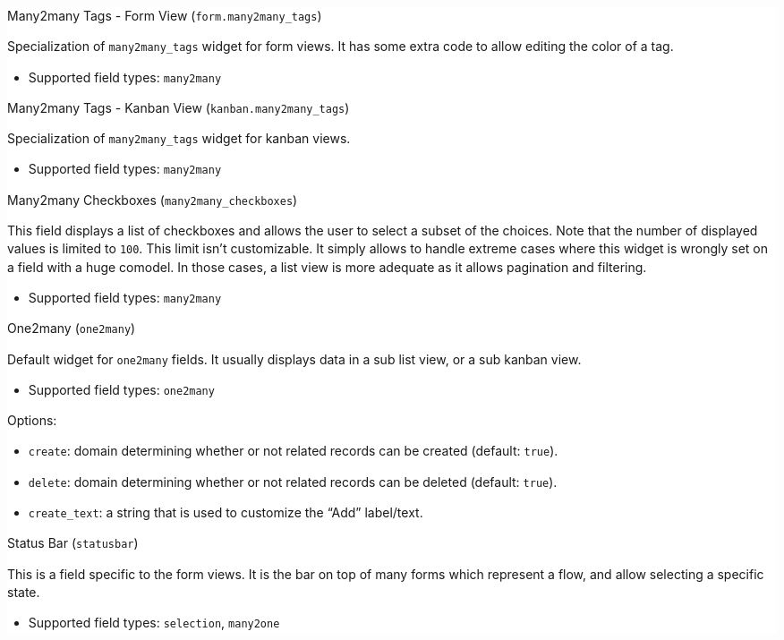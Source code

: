 

Many2many Tags - Form View (`form.many2many_tags`)
    

Specialization of `many2many_tags` widget for form views. It has some extra code to allow editing the color of a tag.

  * Supported field types: `many2many`



Many2many Tags - Kanban View (`kanban.many2many_tags`)
    

Specialization of `many2many_tags` widget for kanban views.

  * Supported field types: `many2many`



Many2many Checkboxes (`many2many_checkboxes`)
    

This field displays a list of checkboxes and allows the user to select a subset of the choices. Note that the number of displayed values is limited to `100`. This limit isn’t customizable. It simply allows to handle extreme cases where this widget is wrongly set on a field with a huge comodel. In those cases, a list view is more adequate as it allows pagination and filtering.

  * Supported field types: `many2many`



One2many (`one2many`)
    

Default widget for `one2many` fields. It usually displays data in a sub list view, or a sub kanban view.

  * Supported field types: `one2many`




Options:

  * `create`: domain determining whether or not related records can be created (default: `true`).

  * `delete`: domain determining whether or not related records can be deleted (default: `true`).

> <field name="turtles" options="{'create': [['some_other_field', '>', 24]]}" />
>         

  * `create_text`: a string that is used to customize the “Add” label/text.

> <field name="turtles" options="{'create_text': 'Add turtle'}" />
>         



Status Bar (`statusbar`)
    

This is a field specific to the form views. It is the bar on top of many forms which represent a flow, and allow selecting a specific state.

  * Supported field types: `selection`, `many2one`

